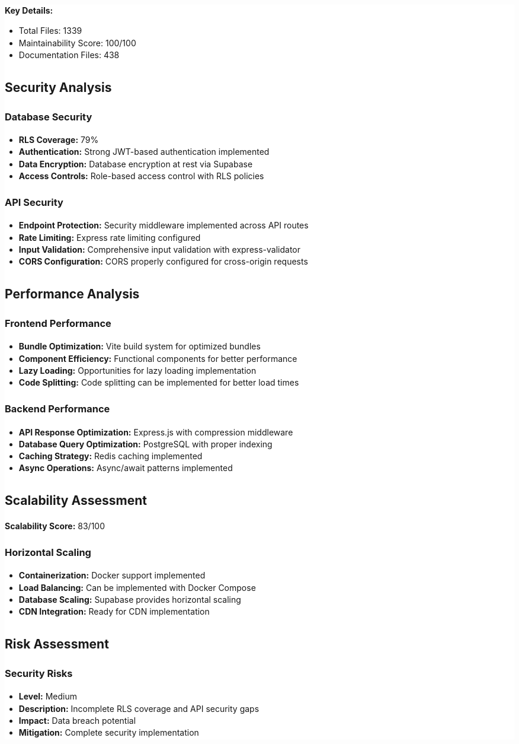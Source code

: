 **Key Details:**
- Total Files: 1339
- Maintainability Score: 100/100
- Documentation Files: 438

## Security Analysis

### Database Security
- **RLS Coverage:** 79%
- **Authentication:** Strong JWT-based authentication implemented
- **Data Encryption:** Database encryption at rest via Supabase
- **Access Controls:** Role-based access control with RLS policies

### API Security
- **Endpoint Protection:** Security middleware implemented across API routes
- **Rate Limiting:** Express rate limiting configured
- **Input Validation:** Comprehensive input validation with express-validator
- **CORS Configuration:** CORS properly configured for cross-origin requests

## Performance Analysis

### Frontend Performance
- **Bundle Optimization:** Vite build system for optimized bundles
- **Component Efficiency:** Functional components for better performance
- **Lazy Loading:** Opportunities for lazy loading implementation
- **Code Splitting:** Code splitting can be implemented for better load times

### Backend Performance
- **API Response Optimization:** Express.js with compression middleware
- **Database Query Optimization:** PostgreSQL with proper indexing
- **Caching Strategy:** Redis caching implemented
- **Async Operations:** Async/await patterns implemented

## Scalability Assessment

**Scalability Score:** 83/100

### Horizontal Scaling
- **Containerization:** Docker support implemented
- **Load Balancing:** Can be implemented with Docker Compose
- **Database Scaling:** Supabase provides horizontal scaling
- **CDN Integration:** Ready for CDN implementation

## Risk Assessment

### Security Risks
- **Level:** Medium
- **Description:** Incomplete RLS coverage and API security gaps
- **Impact:** Data breach potential
- **Mitigation:** Complete security implementation
